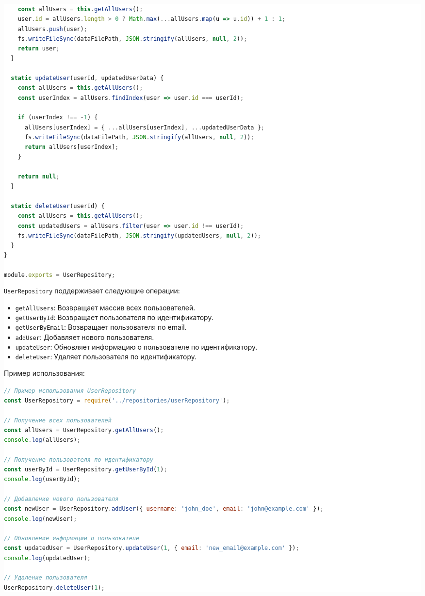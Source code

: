 ```javascript
    const allUsers = this.getAllUsers();
    user.id = allUsers.length > 0 ? Math.max(...allUsers.map(u => u.id)) + 1 : 1;
    allUsers.push(user);
    fs.writeFileSync(dataFilePath, JSON.stringify(allUsers, null, 2));
    return user;
  }

  static updateUser(userId, updatedUserData) {
    const allUsers = this.getAllUsers();
    const userIndex = allUsers.findIndex(user => user.id === userId);

    if (userIndex !== -1) {
      allUsers[userIndex] = { ...allUsers[userIndex], ...updatedUserData };
      fs.writeFileSync(dataFilePath, JSON.stringify(allUsers, null, 2));
      return allUsers[userIndex];
    }

    return null;
  }

  static deleteUser(userId) {
    const allUsers = this.getAllUsers();
    const updatedUsers = allUsers.filter(user => user.id !== userId);
    fs.writeFileSync(dataFilePath, JSON.stringify(updatedUsers, null, 2));
  }
}

module.exports = UserRepository;
```

`UserRepository` поддерживает следующие операции:

- `getAllUsers`: Возвращает массив всех пользователей.
- `getUserById`: Возвращает пользователя по идентификатору.
- `getUserByEmail`: Возвращает пользователя по email.
- `addUser`: Добавляет нового пользователя.
- `updateUser`: Обновляет информацию о пользователе по идентификатору.
- `deleteUser`: Удаляет пользователя по идентификатору.

Пример использования:

```javascript
// Пример использования UserRepository
const UserRepository = require('../repositories/userRepository');

// Получение всех пользователей
const allUsers = UserRepository.getAllUsers();
console.log(allUsers);

// Получение пользователя по идентификатору
const userById = UserRepository.getUserById(1);
console.log(userById);

// Добавление нового пользователя
const newUser = UserRepository.addUser({ username: 'john_doe', email: 'john@example.com' });
console.log(newUser);

// Обновление информации о пользователе
const updatedUser = UserRepository.updateUser(1, { email: 'new_email@example.com' });
console.log(updatedUser);

// Удаление пользователя
UserRepository.deleteUser(1);
```
